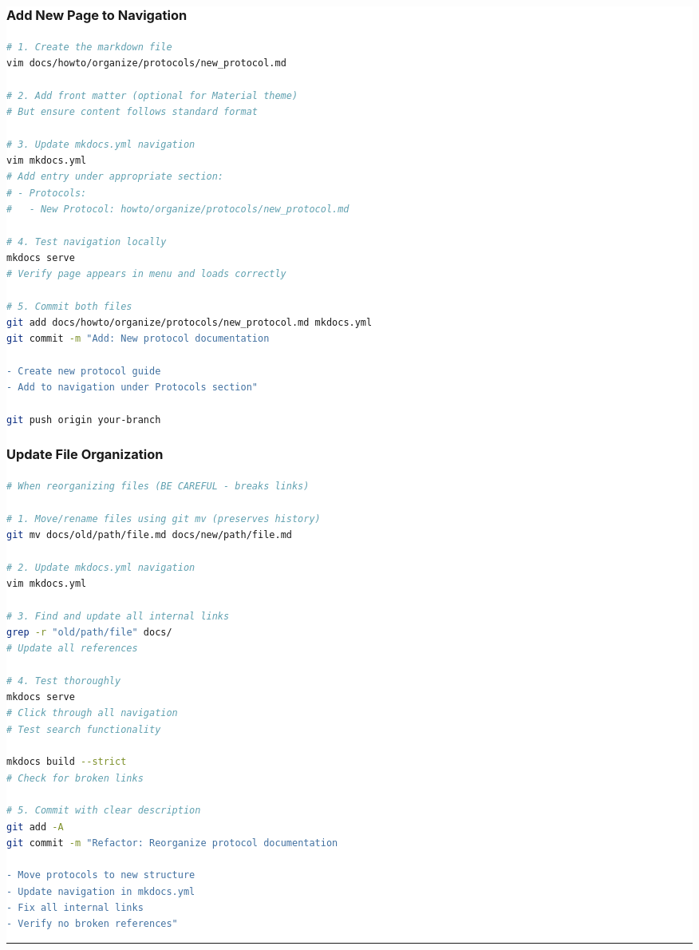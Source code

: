 ### Add New Page to Navigation

```bash
# 1. Create the markdown file
vim docs/howto/organize/protocols/new_protocol.md

# 2. Add front matter (optional for Material theme)
# But ensure content follows standard format

# 3. Update mkdocs.yml navigation
vim mkdocs.yml
# Add entry under appropriate section:
# - Protocols:
#   - New Protocol: howto/organize/protocols/new_protocol.md

# 4. Test navigation locally
mkdocs serve
# Verify page appears in menu and loads correctly

# 5. Commit both files
git add docs/howto/organize/protocols/new_protocol.md mkdocs.yml
git commit -m "Add: New protocol documentation

- Create new protocol guide
- Add to navigation under Protocols section"

git push origin your-branch
```

### Update File Organization

```bash
# When reorganizing files (BE CAREFUL - breaks links)

# 1. Move/rename files using git mv (preserves history)
git mv docs/old/path/file.md docs/new/path/file.md

# 2. Update mkdocs.yml navigation
vim mkdocs.yml

# 3. Find and update all internal links
grep -r "old/path/file" docs/
# Update all references

# 4. Test thoroughly
mkdocs serve
# Click through all navigation
# Test search functionality

mkdocs build --strict
# Check for broken links

# 5. Commit with clear description
git add -A
git commit -m "Refactor: Reorganize protocol documentation

- Move protocols to new structure
- Update navigation in mkdocs.yml
- Fix all internal links
- Verify no broken references"
```

---